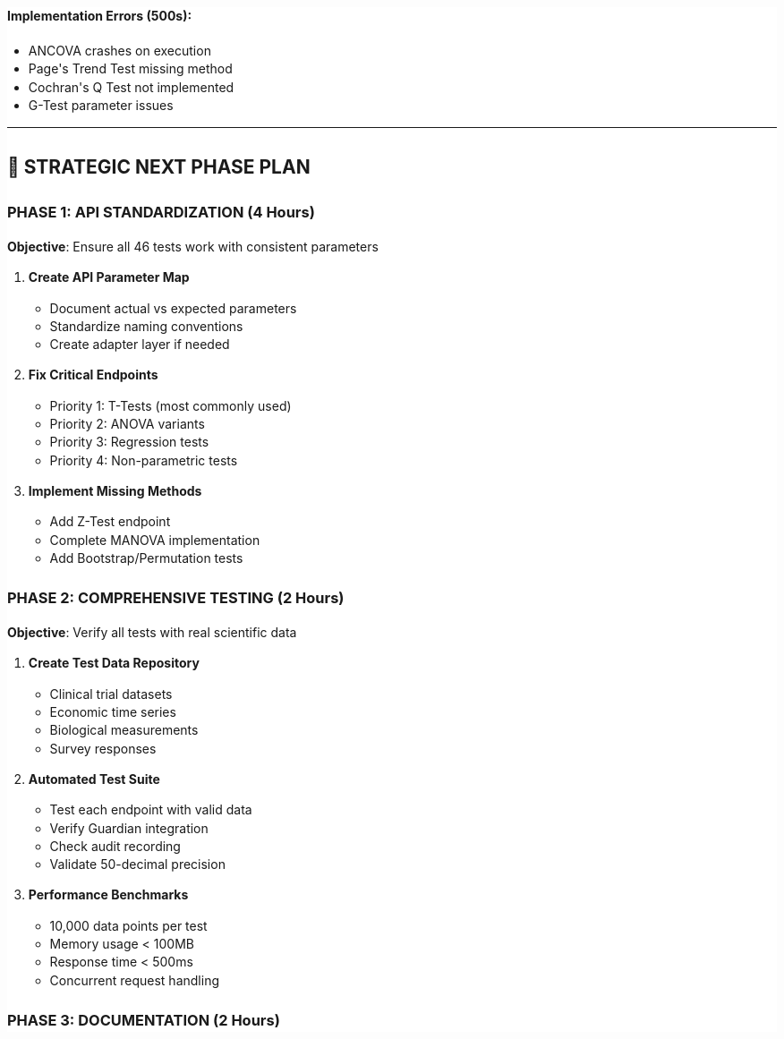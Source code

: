 #### Implementation Errors (500s):
- ANCOVA crashes on execution
- Page's Trend Test missing method
- Cochran's Q Test not implemented
- G-Test parameter issues

---

## 🎯 STRATEGIC NEXT PHASE PLAN

### PHASE 1: API STANDARDIZATION (4 Hours)

**Objective**: Ensure all 46 tests work with consistent parameters

1. **Create API Parameter Map**
   - Document actual vs expected parameters
   - Standardize naming conventions
   - Create adapter layer if needed

2. **Fix Critical Endpoints**
   - Priority 1: T-Tests (most commonly used)
   - Priority 2: ANOVA variants
   - Priority 3: Regression tests
   - Priority 4: Non-parametric tests

3. **Implement Missing Methods**
   - Add Z-Test endpoint
   - Complete MANOVA implementation
   - Add Bootstrap/Permutation tests

### PHASE 2: COMPREHENSIVE TESTING (2 Hours)

**Objective**: Verify all tests with real scientific data

1. **Create Test Data Repository**
   - Clinical trial datasets
   - Economic time series
   - Biological measurements
   - Survey responses

2. **Automated Test Suite**
   - Test each endpoint with valid data
   - Verify Guardian integration
   - Check audit recording
   - Validate 50-decimal precision

3. **Performance Benchmarks**
   - 10,000 data points per test
   - Memory usage < 100MB
   - Response time < 500ms
   - Concurrent request handling

### PHASE 3: DOCUMENTATION (2 Hours)
